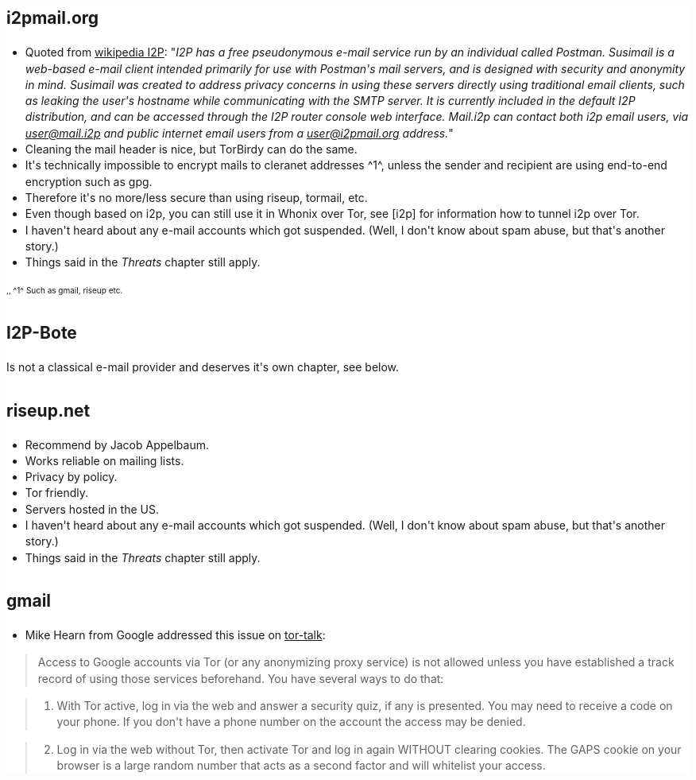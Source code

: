 ## i2pmail.org ##
* Quoted from [wikipedia I2P](https://en.wikipedia.org/wiki/I2P): "*I2P has a free pseudonymous e-mail service run by an individual called Postman. Susimail is a web-based e-mail client intended primarily for use with Postman's mail servers, and is designed with security and anonymity in mind. Susimail was created to address privacy concerns in using these servers directly using traditional email clients, such as leaking the user's hostname while communicating with the SMTP server. It is currently included in the default I2P distribution, and can be accessed through the I2P router console web interface. Mail.i2p can contact both i2p email users, via user@mail.i2p and public internet email users from a user@i2pmail.org address.*"
* Cleaning the mail header is nice, but TorBirdy can do the same.
* It's technically impossible to encrypt mails to cleranet addresses ^1^, unless the sender and recipient are using end-to-end encryption such as gpg.
* Therefore it's no more/less secure than using riseup, tormail, etc.
* Even though based on i2p, you can still use it in Whonix over Tor, see [i2p] for information how to tunnel i2p over Tor.
* I haven't heard about any e-mail accounts which got suspended. (Well, I don't know about spam abuse, but that's another story.)
* Things said in the *Threats* chapter still apply.

<font size="-3">
,,
^1^ Such as gmail, riseup etc.
</font>


## I2P-Bote ##
Is not a classical e-mail provider and deserves it's own chapter, see below.

## riseup.net ##
* Recommend by Jacob Appelbaum.
* Works reliable on mailing lists.
* Privacy by policy.
* Tor friendly.
* Servers hosted in the US.
* I haven't heard about any e-mail accounts which got suspended. (Well, I don't know about spam abuse, but that's another story.)
* Things said in the *Threats* chapter still apply.

## gmail ##
* Mike Hearn from Google addressed this issue on [tor-talk](https://lists.torproject.org/pipermail/tor-talk/2012-October/025923.html):

> Access to Google accounts via Tor (or any anonymizing proxy service) is not allowed unless you have established a track record of using those services beforehand. You have several ways to do that:

> 1) With Tor active, log in via the web and answer a security quiz, if any is presented. You may need to receive a code on your phone. If you don't have a phone number on the account the access may be denied.

> 2) Log in via the web without Tor, then activate Tor and log in again WITHOUT clearing cookies. The GAPS cookie on your browser is a large random number that acts as a second factor and will whitelist your access.
